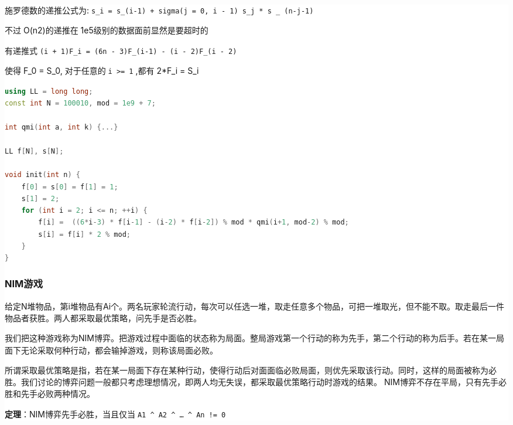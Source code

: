 施罗德数的递推公式为:
`s_i = s_(i-1) + sigma(j = 0, i - 1) s_j * s _ (n-j-1)`

不过 O(n2)的递推在 1e5级别的数据面前显然是要超时的

有递推式
`(i + 1)F_i = (6n - 3)F_(i-1) - (i - 2)F_(i - 2)`  

使得 F_0 = S_0, 对于任意的 `i >= 1` ,都有 2*F_i = S_i


```c++
using LL = long long;
const int N = 100010, mod = 1e9 + 7;

int qmi(int a, int k) {...}

LL f[N], s[N];

void init(int n) {
    f[0] = s[0] = f[1] = 1;
    s[1] = 2;
    for (int i = 2; i <= n; ++i) {
        f[i] =  ((6*i-3) * f[i-1] - (i-2) * f[i-2]) % mod * qmi(i+1, mod-2) % mod;
        s[i] = f[i] * 2 % mod;
    }
}
```


### NIM游戏

给定N堆物品，第i堆物品有Ai个。两名玩家轮流行动，每次可以任选一堆，取走任意多个物品，可把一堆取光，但不能不取。取走最后一件物品者获胜。两人都采取最优策略，问先手是否必胜。

我们把这种游戏称为NIM博弈。把游戏过程中面临的状态称为局面。整局游戏第一个行动的称为先手，第二个行动的称为后手。若在某一局面下无论采取何种行动，都会输掉游戏，则称该局面必败。

所谓采取最优策略是指，若在某一局面下存在某种行动，使得行动后对面面临必败局面，则优先采取该行动。同时，这样的局面被称为必胜。我们讨论的博弈问题一般都只考虑理想情况，即两人均无失误，都采取最优策略行动时游戏的结果。
NIM博弈不存在平局，只有先手必胜和先手必败两种情况。

**定理**：NIM博弈先手必胜，当且仅当 `A1 ^ A2 ^ … ^ An != 0`

